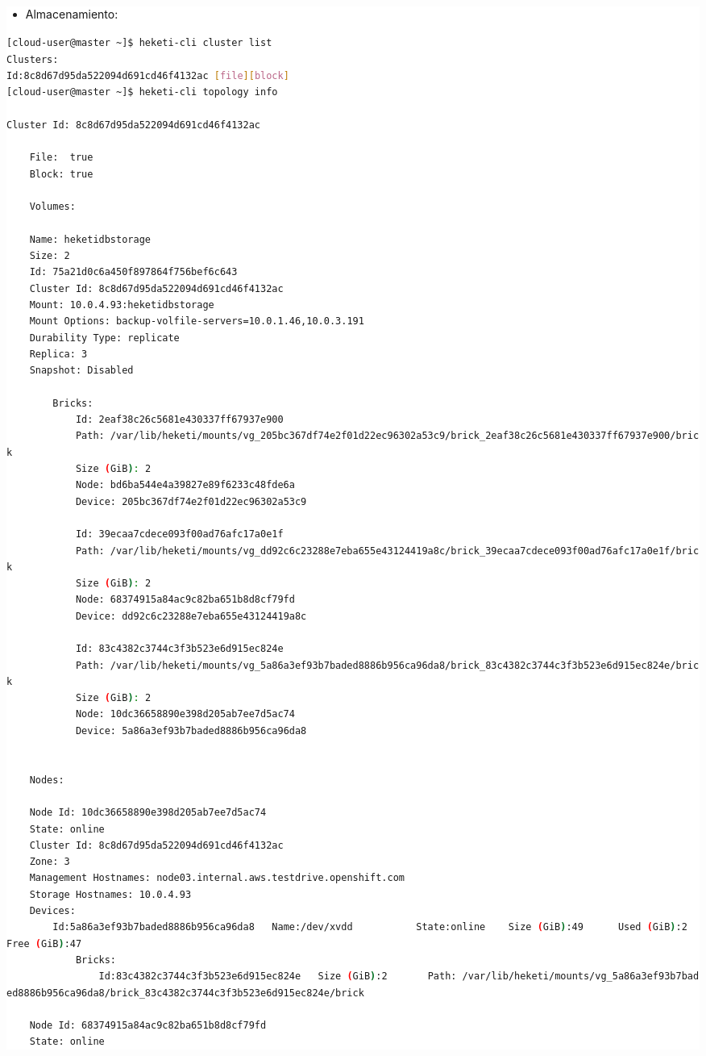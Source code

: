- Almacenamiento:
~~~ bash
[cloud-user@master ~]$ heketi-cli cluster list
Clusters:
Id:8c8d67d95da522094d691cd46f4132ac [file][block]
[cloud-user@master ~]$ heketi-cli topology info

Cluster Id: 8c8d67d95da522094d691cd46f4132ac

    File:  true
    Block: true

    Volumes:

	Name: heketidbstorage
	Size: 2
	Id: 75a21d0c6a450f897864f756bef6c643
	Cluster Id: 8c8d67d95da522094d691cd46f4132ac
	Mount: 10.0.4.93:heketidbstorage
	Mount Options: backup-volfile-servers=10.0.1.46,10.0.3.191
	Durability Type: replicate
	Replica: 3
	Snapshot: Disabled

		Bricks:
			Id: 2eaf38c26c5681e430337ff67937e900
			Path: /var/lib/heketi/mounts/vg_205bc367df74e2f01d22ec96302a53c9/brick_2eaf38c26c5681e430337ff67937e900/brick
			Size (GiB): 2
			Node: bd6ba544e4a39827e89f6233c48fde6a
			Device: 205bc367df74e2f01d22ec96302a53c9

			Id: 39ecaa7cdece093f00ad76afc17a0e1f
			Path: /var/lib/heketi/mounts/vg_dd92c6c23288e7eba655e43124419a8c/brick_39ecaa7cdece093f00ad76afc17a0e1f/brick
			Size (GiB): 2
			Node: 68374915a84ac9c82ba651b8d8cf79fd
			Device: dd92c6c23288e7eba655e43124419a8c

			Id: 83c4382c3744c3f3b523e6d915ec824e
			Path: /var/lib/heketi/mounts/vg_5a86a3ef93b7baded8886b956ca96da8/brick_83c4382c3744c3f3b523e6d915ec824e/brick
			Size (GiB): 2
			Node: 10dc36658890e398d205ab7ee7d5ac74
			Device: 5a86a3ef93b7baded8886b956ca96da8


    Nodes:

	Node Id: 10dc36658890e398d205ab7ee7d5ac74
	State: online
	Cluster Id: 8c8d67d95da522094d691cd46f4132ac
	Zone: 3
	Management Hostnames: node03.internal.aws.testdrive.openshift.com
	Storage Hostnames: 10.0.4.93
	Devices:
		Id:5a86a3ef93b7baded8886b956ca96da8   Name:/dev/xvdd           State:online    Size (GiB):49      Used (GiB):2       Free (GiB):47      
			Bricks:
				Id:83c4382c3744c3f3b523e6d915ec824e   Size (GiB):2       Path: /var/lib/heketi/mounts/vg_5a86a3ef93b7baded8886b956ca96da8/brick_83c4382c3744c3f3b523e6d915ec824e/brick

	Node Id: 68374915a84ac9c82ba651b8d8cf79fd
	State: online
~~~
